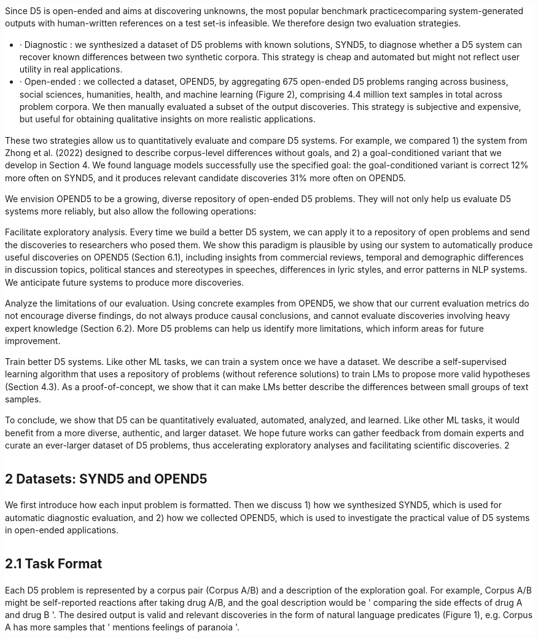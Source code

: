Since D5 is open-ended and aims at discovering unknowns, the most popular benchmark practicecomparing system-generated outputs with human-written references on a test set-is infeasible. We therefore design two evaluation strategies.

- · Diagnostic : we synthesized a dataset of D5 problems with known solutions, SYND5, to diagnose whether a D5 system can recover known differences between two synthetic corpora. This strategy is cheap and automated but might not reflect user utility in real applications.
- · Open-ended : we collected a dataset, OPEND5, by aggregating 675 open-ended D5 problems ranging across business, social sciences, humanities, health, and machine learning (Figure 2), comprising 4.4 million text samples in total across problem corpora. We then manually evaluated a subset of the output discoveries. This strategy is subjective and expensive, but useful for obtaining qualitative insights on more realistic applications.

These two strategies allow us to quantitatively evaluate and compare D5 systems. For example, we compared 1) the system from Zhong et al. (2022) designed to describe corpus-level differences without goals, and 2) a goal-conditioned variant that we develop in Section 4. We found language models successfully use the specified goal: the goal-conditioned variant is correct 12% more often on SYND5, and it produces relevant candidate discoveries 31% more often on OPEND5.

We envision OPEND5 to be a growing, diverse repository of open-ended D5 problems. They will not only help us evaluate D5 systems more reliably, but also allow the following operations:

Facilitate exploratory analysis. Every time we build a better D5 system, we can apply it to a repository of open problems and send the discoveries to researchers who posed them. We show this paradigm is plausible by using our system to automatically produce useful discoveries on OPEND5 (Section 6.1), including insights from commercial reviews, temporal and demographic differences in discussion topics, political stances and stereotypes in speeches, differences in lyric styles, and error patterns in NLP systems. We anticipate future systems to produce more discoveries.

Analyze the limitations of our evaluation. Using concrete examples from OPEND5, we show that our current evaluation metrics do not encourage diverse findings, do not always produce causal conclusions, and cannot evaluate discoveries involving heavy expert knowledge (Section 6.2). More D5 problems can help us identify more limitations, which inform areas for future improvement.

Train better D5 systems. Like other ML tasks, we can train a system once we have a dataset. We describe a self-supervised learning algorithm that uses a repository of problems (without reference solutions) to train LMs to propose more valid hypotheses (Section 4.3). As a proof-of-concept, we show that it can make LMs better describe the differences between small groups of text samples.

To conclude, we show that D5 can be quantitatively evaluated, automated, analyzed, and learned. Like other ML tasks, it would benefit from a more diverse, authentic, and larger dataset. We hope future works can gather feedback from domain experts and curate an ever-larger dataset of D5 problems, thus accelerating exploratory analyses and facilitating scientific discoveries. 2

## 2 Datasets: SYND5 and OPEND5

We first introduce how each input problem is formatted. Then we discuss 1) how we synthesized SYND5, which is used for automatic diagnostic evaluation, and 2) how we collected OPEND5, which is used to investigate the practical value of D5 systems in open-ended applications.

## 2.1 Task Format

Each D5 problem is represented by a corpus pair (Corpus A/B) and a description of the exploration goal. For example, Corpus A/B might be self-reported reactions after taking drug A/B, and the goal description would be ' comparing the side effects of drug A and drug B '. The desired output is valid and relevant discoveries in the form of natural language predicates (Figure 1), e.g. Corpus A has more samples that ' mentions feelings of paranoia '.
